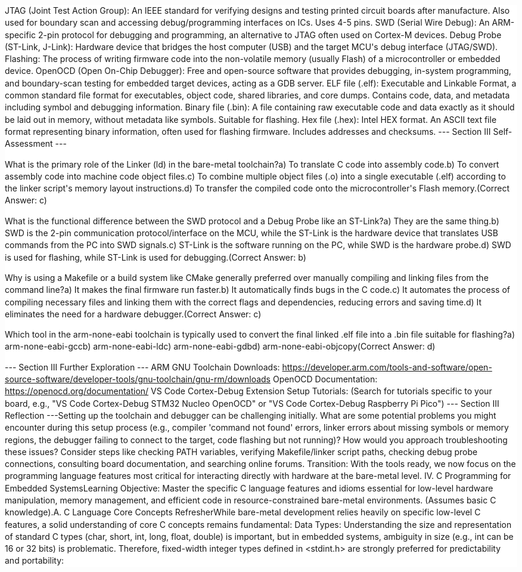 JTAG (Joint Test Action Group): An IEEE standard for verifying designs and testing printed circuit boards after manufacture. Also used for boundary scan and accessing debug/programming interfaces on ICs. Uses 4-5 pins.
SWD (Serial Wire Debug): An ARM-specific 2-pin protocol for debugging and programming, an alternative to JTAG often used on Cortex-M devices.
Debug Probe (ST-Link, J-Link): Hardware device that bridges the host computer (USB) and the target MCU's debug interface (JTAG/SWD).
Flashing: The process of writing firmware code into the non-volatile memory (usually Flash) of a microcontroller or embedded device.
OpenOCD (Open On-Chip Debugger): Free and open-source software that provides debugging, in-system programming, and boundary-scan testing for embedded target devices, acting as a GDB server.
ELF file (.elf): Executable and Linkable Format, a common standard file format for executables, object code, shared libraries, and core dumps. Contains code, data, and metadata including symbol and debugging information.
Binary file (.bin): A file containing raw executable code and data exactly as it should be laid out in memory, without metadata like symbols. Suitable for flashing.
Hex file (.hex): Intel HEX format. An ASCII text file format representing binary information, often used for flashing firmware. Includes addresses and checksums.
--- Section III Self-Assessment ---

What is the primary role of the Linker (ld) in the bare-metal toolchain?a) To translate C code into assembly code.b) To convert assembly code into machine code object files.c) To combine multiple object files (.o) into a single executable (.elf) according to the linker script's memory layout instructions.d) To transfer the compiled code onto the microcontroller's Flash memory.(Correct Answer: c)


What is the functional difference between the SWD protocol and a Debug Probe like an ST-Link?a) They are the same thing.b) SWD is the 2-pin communication protocol/interface on the MCU, while the ST-Link is the hardware device that translates USB commands from the PC into SWD signals.c) ST-Link is the software running on the PC, while SWD is the hardware probe.d) SWD is used for flashing, while ST-Link is used for debugging.(Correct Answer: b)


Why is using a Makefile or a build system like CMake generally preferred over manually compiling and linking files from the command line?a) It makes the final firmware run faster.b) It automatically finds bugs in the C code.c) It automates the process of compiling necessary files and linking them with the correct flags and dependencies, reducing errors and saving time.d) It eliminates the need for a hardware debugger.(Correct Answer: c)


Which tool in the arm-none-eabi toolchain is typically used to convert the final linked .elf file into a .bin file suitable for flashing?a) arm-none-eabi-gccb) arm-none-eabi-ldc) arm-none-eabi-gdbd) arm-none-eabi-objcopy(Correct Answer: d)

--- Section III Further Exploration ---
ARM GNU Toolchain Downloads: https://developer.arm.com/tools-and-software/open-source-software/developer-tools/gnu-toolchain/gnu-rm/downloads
OpenOCD Documentation: https://openocd.org/documentation/
VS Code Cortex-Debug Extension Setup Tutorials: (Search for tutorials specific to your board, e.g., "VS Code Cortex-Debug STM32 Nucleo OpenOCD" or "VS Code Cortex-Debug Raspberry Pi Pico")
--- Section III Reflection ---Setting up the toolchain and debugger can be challenging initially. What are some potential problems you might encounter during this setup process (e.g., compiler 'command not found' errors, linker errors about missing symbols or memory regions, the debugger failing to connect to the target, code flashing but not running)? How would you approach troubleshooting these issues? Consider steps like checking PATH variables, verifying Makefile/linker script paths, checking debug probe connections, consulting board documentation, and searching online forums.
Transition: With the tools ready, we now focus on the programming language features most critical for interacting directly with hardware at the bare-metal level.
IV. C Programming for Embedded SystemsLearning Objective: Master the specific C language features and idioms essential for low-level hardware manipulation, memory management, and efficient code in resource-constrained bare-metal environments. (Assumes basic C knowledge).A. C Language Core Concepts RefresherWhile bare-metal development relies heavily on specific low-level C features, a solid understanding of core C concepts remains fundamental:
Data Types: Understanding the size and representation of standard C types (char, short, int, long, float, double) is important, but in embedded systems, ambiguity in size (e.g., int can be 16 or 32 bits) is problematic. Therefore, fixed-width integer types defined in <stdint.h> are strongly preferred for predictability and portability:
